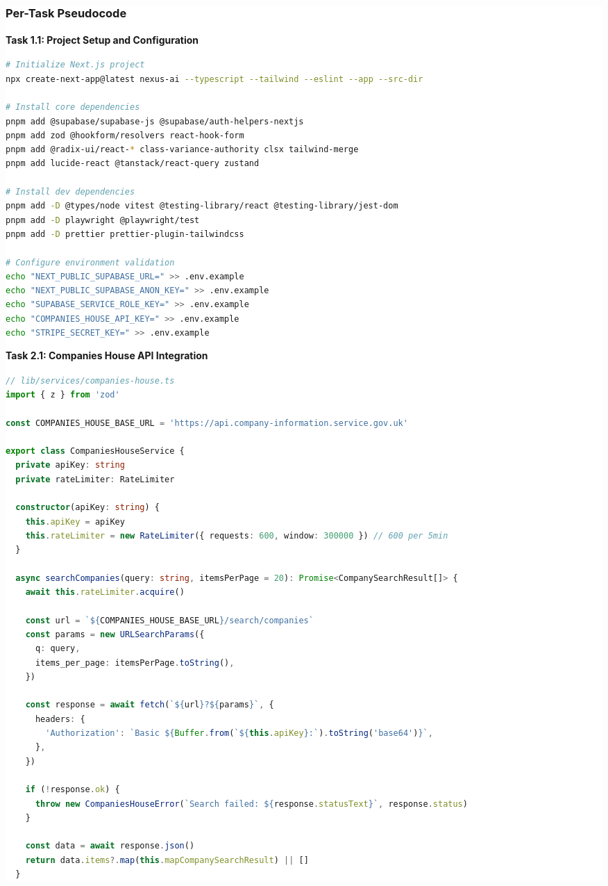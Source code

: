 ### Per-Task Pseudocode

**Task 1.1: Project Setup and Configuration**
```bash
# Initialize Next.js project
npx create-next-app@latest nexus-ai --typescript --tailwind --eslint --app --src-dir

# Install core dependencies
pnpm add @supabase/supabase-js @supabase/auth-helpers-nextjs
pnpm add zod @hookform/resolvers react-hook-form
pnpm add @radix-ui/react-* class-variance-authority clsx tailwind-merge
pnpm add lucide-react @tanstack/react-query zustand

# Install dev dependencies
pnpm add -D @types/node vitest @testing-library/react @testing-library/jest-dom
pnpm add -D playwright @playwright/test
pnpm add -D prettier prettier-plugin-tailwindcss

# Configure environment validation
echo "NEXT_PUBLIC_SUPABASE_URL=" >> .env.example
echo "NEXT_PUBLIC_SUPABASE_ANON_KEY=" >> .env.example
echo "SUPABASE_SERVICE_ROLE_KEY=" >> .env.example
echo "COMPANIES_HOUSE_API_KEY=" >> .env.example
echo "STRIPE_SECRET_KEY=" >> .env.example
```

**Task 2.1: Companies House API Integration**
```typescript
// lib/services/companies-house.ts
import { z } from 'zod'

const COMPANIES_HOUSE_BASE_URL = 'https://api.company-information.service.gov.uk'

export class CompaniesHouseService {
  private apiKey: string
  private rateLimiter: RateLimiter

  constructor(apiKey: string) {
    this.apiKey = apiKey
    this.rateLimiter = new RateLimiter({ requests: 600, window: 300000 }) // 600 per 5min
  }

  async searchCompanies(query: string, itemsPerPage = 20): Promise<CompanySearchResult[]> {
    await this.rateLimiter.acquire()
    
    const url = `${COMPANIES_HOUSE_BASE_URL}/search/companies`
    const params = new URLSearchParams({
      q: query,
      items_per_page: itemsPerPage.toString(),
    })

    const response = await fetch(`${url}?${params}`, {
      headers: {
        'Authorization': `Basic ${Buffer.from(`${this.apiKey}:`).toString('base64')}`,
      },
    })

    if (!response.ok) {
      throw new CompaniesHouseError(`Search failed: ${response.statusText}`, response.status)
    }

    const data = await response.json()
    return data.items?.map(this.mapCompanySearchResult) || []
  }
```